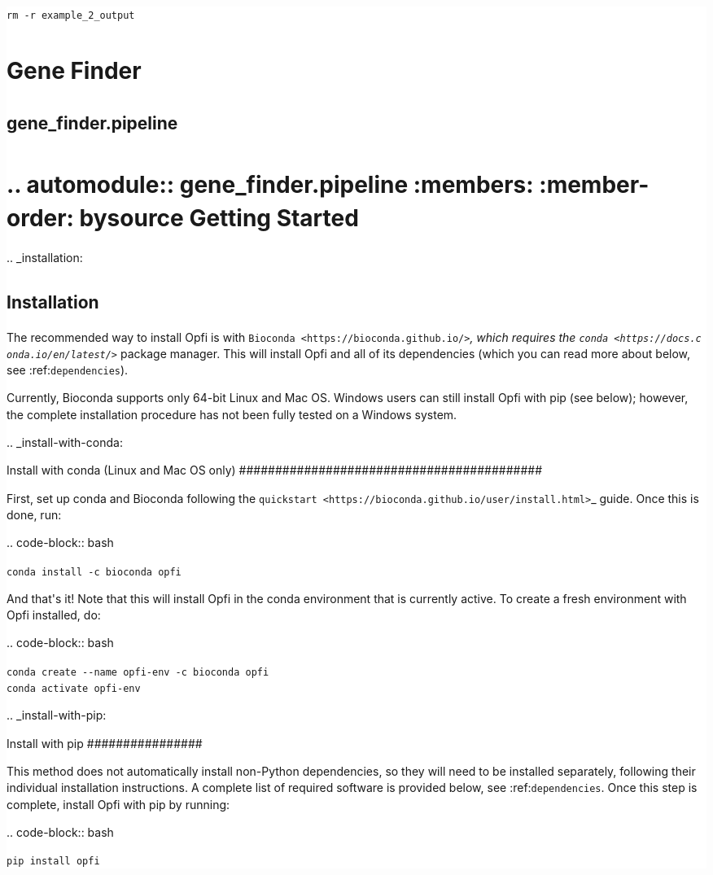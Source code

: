     rm -r example_2_output
Gene Finder
============

gene\_finder.pipeline
---------------------

.. automodule:: gene_finder.pipeline
   :members:
   :member-order: bysource
Getting Started
===============

.. _installation:

Installation
------------

The recommended way to install Opfi is with `Bioconda <https://bioconda.github.io/>`_, which requires the `conda <https://docs.conda.io/en/latest/>`_ package manager. This will install Opfi and all of its dependencies (which you can read more about below, see :ref:`dependencies`).

Currently, Bioconda supports only 64-bit Linux and Mac OS. Windows users can still install Opfi with pip (see below); however, the complete installation procedure has not been fully tested on a Windows system. 

.. _install-with-conda:

Install with conda (Linux and Mac OS only)
##########################################

First, set up conda and Bioconda following the `quickstart <https://bioconda.github.io/user/install.html>`_ guide. Once this is done, run:

.. code-block:: bash

    conda install -c bioconda opfi

And that's it! Note that this will install Opfi in the conda environment that is currently active. To create a fresh environment with Opfi installed, do:

.. code-block:: bash

    conda create --name opfi-env -c bioconda opfi
    conda activate opfi-env

.. _install-with-pip:

Install with pip
################

This method does not automatically install non-Python dependencies, so they will need to be installed separately, following their individual installation instructions. A complete list of required software is provided below, see :ref:`dependencies`. Once this step is complete, install Opfi with pip by running:

.. code-block:: bash

    pip install opfi
